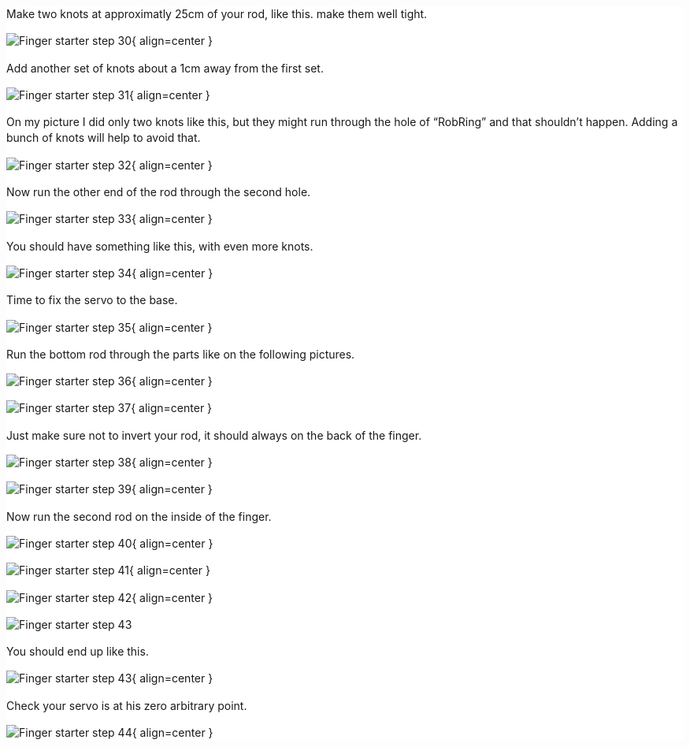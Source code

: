 Make two knots at approximatly 25cm of your rod, like this. make them well tight.

![Finger starter step 30](http://www.inmoov.fr/imm_old/4.bp.blogspot.com/-ZDQen4BqI6s/UVyLBlCQUlI/AAAAAAAABXQ/qz6swFzj6AA/s320/DSC05887.JPG){ align=center }

Add another set of knots about a 1cm away from the first set.

![Finger starter step 31](http://www.inmoov.fr/imm_old/4.bp.blogspot.com/-3lR47c5IOgo/UVyK_QxoLWI/AAAAAAAABXA/Xz7GMKGbeKc/s320/DSC05886.JPG){ align=center }

On my picture I did only two knots like this, but they might run through the hole of “RobRing” and that shouldn’t happen. Adding a bunch of knots will help to avoid that.

![Finger starter step 32](http://www.inmoov.fr/imm_old/2.bp.blogspot.com/-f_Nzlle3iX0/UVyLAtu6rHI/AAAAAAAABXI/HX7mJtUNmj8/s320/DSC05888.JPG){ align=center }

Now run the other end of the rod through the second hole.

![Finger starter step 33](http://www.inmoov.fr/imm_old/2.bp.blogspot.com/-eWawUCONfZg/UVyLCXULxjI/AAAAAAAABXY/hDRqoukEnuQ/s320/DSC05889.JPG){ align=center }

You should have something like this, with even more knots.

![Finger starter step 34](http://www.inmoov.fr/imm_old/4.bp.blogspot.com/-O_o_-3kMUq4/UVygul1py-I/AAAAAAAABXw/07Lski-snLI/s320/DSC05890.JPG){ align=center }

Time to fix the servo to the base.

![Finger starter step 35](http://www.inmoov.fr/imm_old/1.bp.blogspot.com/-nGlsID9c1sQ/UVygvoZfNwI/AAAAAAAABX4/kBuvO-1Rti4/s320/DSC05891.JPG){ align=center }

Run the bottom rod through the parts like on the following pictures.

![Finger starter step 36](http://www.inmoov.fr/imm_old/2.bp.blogspot.com/-19J4l65wr0o/UVygwWF1KDI/AAAAAAAABYA/4r0lqJkAPa8/s320/DSC05892.JPG){ align=center }

![Finger starter step 37](http://www.inmoov.fr/imm_old/4.bp.blogspot.com/-eqj22WNVwOw/UVyg3MO3NdI/AAAAAAAABYQ/J6JIpXjBEDo/s320/DSC05895.JPG){ align=center }

Just make sure not to invert your rod, it should always on the back of the finger.

![Finger starter step 38](http://www.inmoov.fr/imm_old/3.bp.blogspot.com/-81WyahC2goI/UVyg4IvcWAI/AAAAAAAABYY/BF2668kvjHM/s320/DSC05896.JPG){ align=center }

![Finger starter step 39](http://www.inmoov.fr/imm_old/4.bp.blogspot.com/-vY2ElvinZ0k/UVyg6W_XNdI/AAAAAAAABYo/SM6LQLSIUaQ/s320/DSC05897.JPG){ align=center }

Now run the second rod on the inside of the finger.

![Finger starter step 40](http://www.inmoov.fr/imm_old/4.bp.blogspot.com/-ub9I15NO_nQ/UVyg7ULSYbI/AAAAAAAABYw/pv9aWNItmdA/s320/DSC05898.JPG){ align=center }

![Finger starter step 41](http://www.inmoov.fr/imm_old/3.bp.blogspot.com/-RdC8I18Bp3s/UVyg9lI9SKI/AAAAAAAABY4/amP0O8aVPzI/s320/DSC05899.JPG){ align=center }

![Finger starter step 42](http://www.inmoov.fr/imm_old/4.bp.blogspot.com/-lDgk2tYqXS4/UVyg90f7u7I/AAAAAAAABY8/AgOkBdQKWUs/s320/DSC05900.JPG){ align=center }

![Finger starter step 43](http://www.inmoov.fr/imm_old/1.bp.blogspot.com/-VkFFxcNf0Mc/UVyhMi31A9I/AAAAAAAABZI/OJVnNtb14F4/s320/DSC05901.JPG)

You should end up like this.

![Finger starter step 43](http://www.inmoov.fr/imm_old/3.bp.blogspot.com/-61yxLJOL7BQ/UVyhOEc3PLI/AAAAAAAABZQ/6n-VYiBgYrU/s320/DSC05902.JPG){ align=center }

Check your servo is at his zero arbitrary point.

![Finger starter step 44](http://www.inmoov.fr/imm_old/3.bp.blogspot.com/-K9gwCIp2JqQ/UVyhUV7QxMI/AAAAAAAABZw/RSmt-Ak1Gkk/s320/DSC05906.JPG){ align=center }
